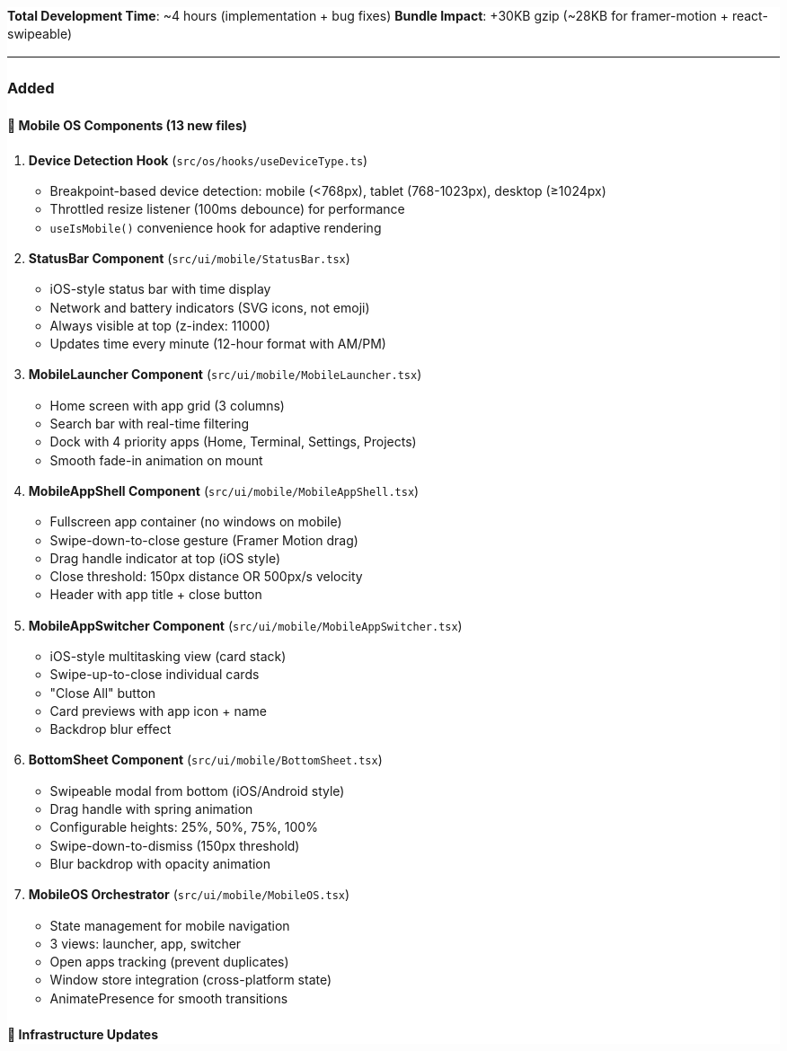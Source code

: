 **Total Development Time**: ~4 hours (implementation + bug fixes)
**Bundle Impact**: +30KB gzip (~28KB for framer-motion + react-swipeable)

---

### Added

#### 📱 **Mobile OS Components (13 new files)**

1. **Device Detection Hook** (`src/os/hooks/useDeviceType.ts`)
   - Breakpoint-based device detection: mobile (<768px), tablet (768-1023px), desktop (≥1024px)
   - Throttled resize listener (100ms debounce) for performance
   - `useIsMobile()` convenience hook for adaptive rendering

2. **StatusBar Component** (`src/ui/mobile/StatusBar.tsx`)
   - iOS-style status bar with time display
   - Network and battery indicators (SVG icons, not emoji)
   - Always visible at top (z-index: 11000)
   - Updates time every minute (12-hour format with AM/PM)

3. **MobileLauncher Component** (`src/ui/mobile/MobileLauncher.tsx`)
   - Home screen with app grid (3 columns)
   - Search bar with real-time filtering
   - Dock with 4 priority apps (Home, Terminal, Settings, Projects)
   - Smooth fade-in animation on mount

4. **MobileAppShell Component** (`src/ui/mobile/MobileAppShell.tsx`)
   - Fullscreen app container (no windows on mobile)
   - Swipe-down-to-close gesture (Framer Motion drag)
   - Drag handle indicator at top (iOS style)
   - Close threshold: 150px distance OR 500px/s velocity
   - Header with app title + close button

5. **MobileAppSwitcher Component** (`src/ui/mobile/MobileAppSwitcher.tsx`)
   - iOS-style multitasking view (card stack)
   - Swipe-up-to-close individual cards
   - "Close All" button
   - Card previews with app icon + name
   - Backdrop blur effect

6. **BottomSheet Component** (`src/ui/mobile/BottomSheet.tsx`)
   - Swipeable modal from bottom (iOS/Android style)
   - Drag handle with spring animation
   - Configurable heights: 25%, 50%, 75%, 100%
   - Swipe-down-to-dismiss (150px threshold)
   - Blur backdrop with opacity animation

7. **MobileOS Orchestrator** (`src/ui/mobile/MobileOS.tsx`)
   - State management for mobile navigation
   - 3 views: launcher, app, switcher
   - Open apps tracking (prevent duplicates)
   - Window store integration (cross-platform state)
   - AnimatePresence for smooth transitions

#### 🔧 **Infrastructure Updates**
